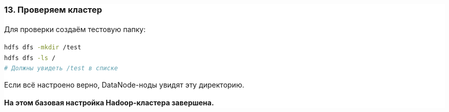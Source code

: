 ### 13. Проверяем кластер

Для проверки создаём тестовую папку:
```bash
hdfs dfs -mkdir /test
hdfs dfs -ls /
# Должны увидеть /test в списке
```

Если всё настроено верно, DataNode-ноды увидят эту директорию.

**На этом базовая настройка Hadoop-кластера завершена.** 